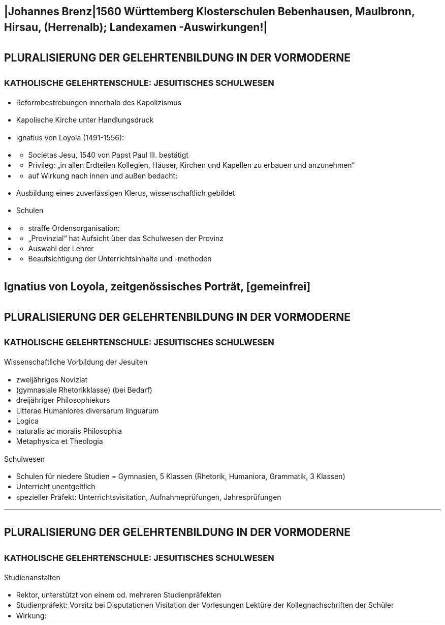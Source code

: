|Johannes Brenz|1560 Württemberg Klosterschulen Bebenhausen, Maulbronn, Hirsau, (Herrenalb); Landexamen -Auswirkungen!|
---
## PLURALISIERUNG DER GELEHRTENBILDUNG IN DER VORMODERNE

### KATHOLISCHE GELEHRTENSCHULE: JESUITISCHES SCHULWESEN

- Reformbestrebungen innerhalb des Kapolizismus
- Kapolische Kirche unter Handlungsdruck

- Ignatius von Loyola (1491-1556):
- - Societas Jesu, 1540 von Papst Paul III. bestätigt
- - Privileg: „in allen Erdteilen Kollegien, Häuser, Kirchen und Kapellen zu erbauen und anzunehmen“
- - auf Wirkung nach innen und außen bedacht:
- Ausbildung eines zuverlässigen Klerus, wissenschaftlich gebildet
- Schulen
- - straffe Ordensorganisation:
- - „Provinzial“ hat Aufsicht über das Schulwesen der Provinz
- - Auswahl der Lehrer
- - Beaufsichtigung der Unterrichtsinhalte und -methoden

Ignatius von Loyola, zeitgenössisches Porträt, [gemeinfrei]
---
## PLURALISIERUNG DER GELEHRTENBILDUNG IN DER VORMODERNE

### KATHOLISCHE GELEHRTENSCHULE: JESUITISCHES SCHULWESEN

Wissenschaftliche Vorbildung der Jesuiten
- zweijähriges Noviziat
- (gymnasiale Rhetorikklasse) (bei Bedarf)
- dreijähriger Philosophiekurs
- Litterae Humaniores diversarum linguarum
- Logica
- naturalis ac moralis Philosophia
- Metaphysica et Theologia

Schulwesen
- Schulen für niedere Studien = Gymnasien, 5 Klassen (Rhetorik, Humaniora, Grammatik, 3 Klassen)
- Unterricht unentgeltlich
- spezieller Präfekt: Unterrichtsvisitation, Aufnahmeprüfungen, Jahresprüfungen
---
## PLURALISIERUNG DER GELEHRTENBILDUNG IN DER VORMODERNE

### KATHOLISCHE GELEHRTENSCHULE: JESUITISCHES SCHULWESEN

Studienanstalten
- Rektor, unterstützt von einem od. mehreren Studienpräfekten
- Studienpräfekt: Vorsitz bei Disputationen
Visitation der Vorlesungen
Lektüre der Kollegnachschriften der Schüler
- Wirkung:
